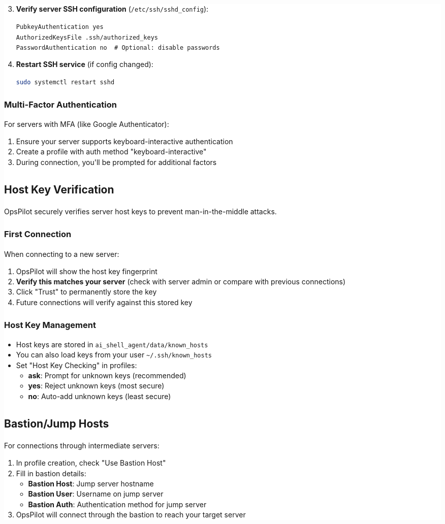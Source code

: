 3. **Verify server SSH configuration** (`/etc/ssh/sshd_config`):
   ```
   PubkeyAuthentication yes
   AuthorizedKeysFile .ssh/authorized_keys
   PasswordAuthentication no  # Optional: disable passwords
   ```

4. **Restart SSH service** (if config changed):
   ```bash
   sudo systemctl restart sshd
   ```

### Multi-Factor Authentication

For servers with MFA (like Google Authenticator):

1. Ensure your server supports keyboard-interactive authentication
2. Create a profile with auth method "keyboard-interactive"
3. During connection, you'll be prompted for additional factors

## Host Key Verification

OpsPilot securely verifies server host keys to prevent man-in-the-middle attacks.

### First Connection

When connecting to a new server:

1. OpsPilot will show the host key fingerprint
2. **Verify this matches your server** (check with server admin or compare with previous connections)
3. Click "Trust" to permanently store the key
4. Future connections will verify against this stored key

### Host Key Management

- Host keys are stored in `ai_shell_agent/data/known_hosts`
- You can also load keys from your user `~/.ssh/known_hosts`
- Set "Host Key Checking" in profiles:
  - **ask**: Prompt for unknown keys (recommended)
  - **yes**: Reject unknown keys (most secure)
  - **no**: Auto-add unknown keys (least secure)

## Bastion/Jump Hosts

For connections through intermediate servers:

1. In profile creation, check "Use Bastion Host"
2. Fill in bastion details:
   - **Bastion Host**: Jump server hostname
   - **Bastion User**: Username on jump server
   - **Bastion Auth**: Authentication method for jump server
3. OpsPilot will connect through the bastion to reach your target server
